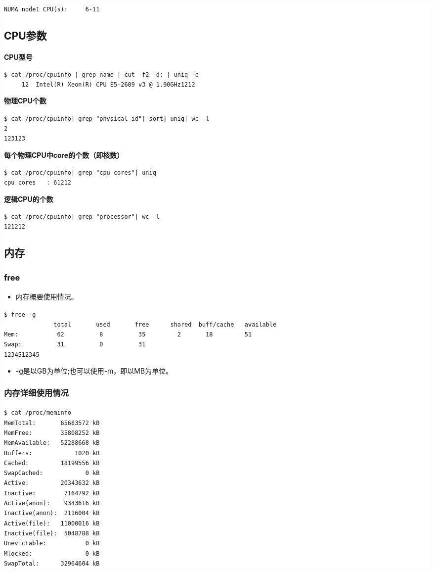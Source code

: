 ```shell
NUMA node1 CPU(s):     6-11
```

## CPU参数

**CPU型号**

```shell
$ cat /proc/cpuinfo | grep name | cut -f2 -d: | uniq -c
     12  Intel(R) Xeon(R) CPU E5-2609 v3 @ 1.90GHz1212
```

**物理CPU个数**

```shell
$ cat /proc/cpuinfo| grep "physical id"| sort| uniq| wc -l
2
123123
```

**每个物理CPU中core的个数（即核数）**

```shell
$ cat /proc/cpuinfo| grep "cpu cores"| uniq
cpu cores   : 61212
```

**逻辑CPU的个数**

```shell
$ cat /proc/cpuinfo| grep "processor"| wc -l
121212
```

## 内存

### free

- 内存概要使用情况。

```shell
$ free -g
              total       used       free      shared  buff/cache   available
Mem:           62          8          35         2       18         51
Swap:          31          0          31
1234512345
```

- -g是以GB为单位;也可以使用-m，即以MB为单位。

### 内存详细使用情况

```shell
$ cat /proc/meminfo
MemTotal:       65683572 kB
MemFree:        35808252 kB
MemAvailable:   52288668 kB
Buffers:            1020 kB
Cached:         18199556 kB
SwapCached:            0 kB
Active:         20343632 kB
Inactive:        7164792 kB
Active(anon):    9343616 kB
Inactive(anon):  2116004 kB
Active(file):   11000016 kB
Inactive(file):  5048788 kB
Unevictable:           0 kB
Mlocked:               0 kB
SwapTotal:      32964604 kB
```